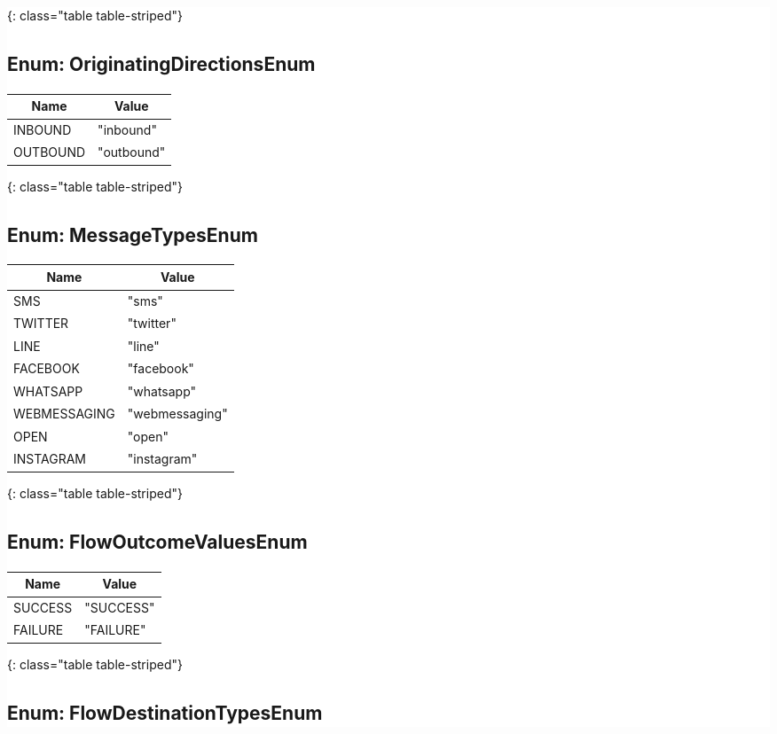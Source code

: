 {: class="table table-striped"}

<a name="OriginatingDirectionsEnum"></a>

## Enum: OriginatingDirectionsEnum

| Name     | Value                |
| -------- | -------------------- |
| INBOUND  | &quot;inbound&quot;  |
| OUTBOUND | &quot;outbound&quot; |

{: class="table table-striped"}

<a name="MessageTypesEnum"></a>

## Enum: MessageTypesEnum

| Name         | Value                    |
| ------------ | ------------------------ |
| SMS          | &quot;sms&quot;          |
| TWITTER      | &quot;twitter&quot;      |
| LINE         | &quot;line&quot;         |
| FACEBOOK     | &quot;facebook&quot;     |
| WHATSAPP     | &quot;whatsapp&quot;     |
| WEBMESSAGING | &quot;webmessaging&quot; |
| OPEN         | &quot;open&quot;         |
| INSTAGRAM    | &quot;instagram&quot;    |

{: class="table table-striped"}

<a name="FlowOutcomeValuesEnum"></a>

## Enum: FlowOutcomeValuesEnum

| Name    | Value               |
| ------- | ------------------- |
| SUCCESS | &quot;SUCCESS&quot; |
| FAILURE | &quot;FAILURE&quot; |

{: class="table table-striped"}

<a name="FlowDestinationTypesEnum"></a>

## Enum: FlowDestinationTypesEnum
